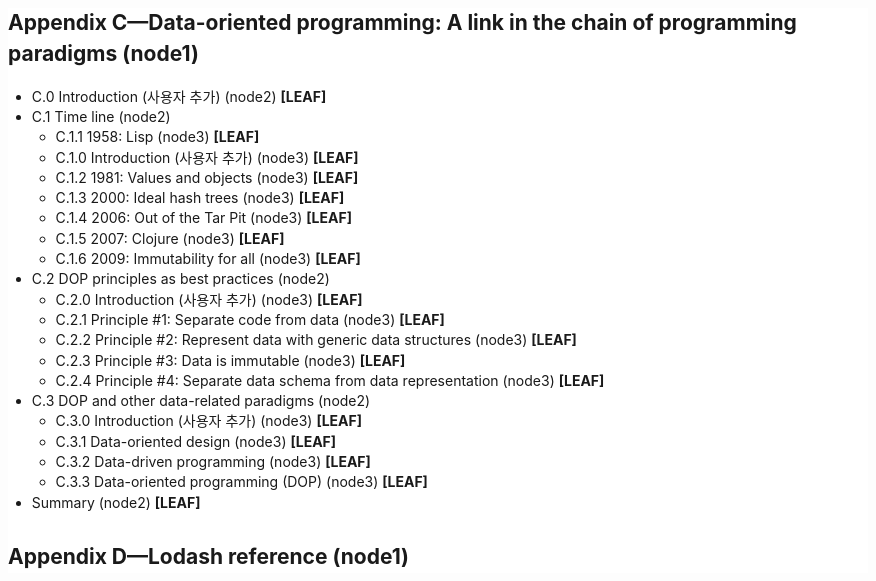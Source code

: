 ## Appendix C—Data-oriented programming: A link in the chain of programming paradigms (node1)
- C.0 Introduction (사용자 추가) (node2) **[LEAF]**
- C.1 Time line (node2)
  - C.1.1 1958: Lisp (node3) **[LEAF]**
  - C.1.0 Introduction (사용자 추가) (node3) **[LEAF]**
  - C.1.2 1981: Values and objects (node3) **[LEAF]**
  - C.1.3 2000: Ideal hash trees (node3) **[LEAF]**
  - C.1.4 2006: Out of the Tar Pit (node3) **[LEAF]**
  - C.1.5 2007: Clojure (node3) **[LEAF]**
  - C.1.6 2009: Immutability for all (node3) **[LEAF]**
- C.2 DOP principles as best practices (node2)
  - C.2.0 Introduction (사용자 추가) (node3) **[LEAF]**
  - C.2.1 Principle #1: Separate code from data (node3) **[LEAF]**
  - C.2.2 Principle #2: Represent data with generic data structures (node3) **[LEAF]**
  - C.2.3 Principle #3: Data is immutable (node3) **[LEAF]**
  - C.2.4 Principle #4: Separate data schema from data representation (node3) **[LEAF]**
- C.3 DOP and other data-related paradigms (node2)
  - C.3.0 Introduction (사용자 추가) (node3) **[LEAF]**
  - C.3.1 Data-oriented design (node3) **[LEAF]**
  - C.3.2 Data-driven programming (node3) **[LEAF]**
  - C.3.3 Data-oriented programming (DOP) (node3) **[LEAF]**
- Summary (node2) **[LEAF]**

## Appendix D—Lodash reference (node1)

